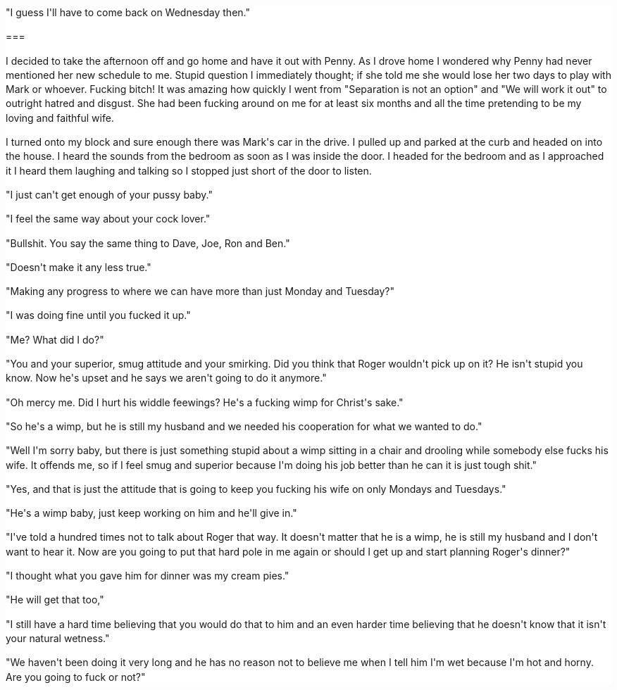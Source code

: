 "I guess I'll have to come back on Wednesday then."  

===

I decided to take the afternoon off and go home and have it out with Penny. As I drove home I wondered why Penny had never mentioned her new schedule to me. Stupid question I immediately thought; if she told me she would lose her two days to play with Mark or whoever. Fucking bitch! It was amazing how quickly I went from "Separation is not an option" and "We will work it out" to outright hatred and disgust. She had been fucking around on me for at least six months and all the time pretending to be my loving and faithful wife. 

I turned onto my block and sure enough there was Mark's car in the drive. I pulled up and parked at the curb and headed on into the house. I heard the sounds from the bedroom as soon as I was inside the door. I headed for the bedroom and as I approached it I heard them laughing and talking so I stopped just short of the door to listen. 

"I just can't get enough of your pussy baby." 

"I feel the same way about your cock lover." 

"Bullshit. You say the same thing to Dave, Joe, Ron and Ben." 

"Doesn't make it any less true." 

"Making any progress to where we can have more than just Monday and Tuesday?" 

"I was doing fine until you fucked it up." 

"Me? What did I do?" 

"You and your superior, smug attitude and your smirking. Did you think that Roger wouldn't pick up on it? He isn't stupid you know. Now he's upset and he says we aren't going to do it anymore." 

"Oh mercy me. Did I hurt his widdle feewings? He's a fucking wimp for Christ's sake." 

"So he's a wimp, but he is still my husband and we needed his cooperation for what we wanted to do." 

"Well I'm sorry baby, but there is just something stupid about a wimp sitting in a chair and drooling while somebody else fucks his wife. It offends me, so if I feel smug and superior because I'm doing his job better than he can it is just tough shit." 

"Yes, and that is just the attitude that is going to keep you fucking his wife on only Mondays and Tuesdays." 

"He's a wimp baby, just keep working on him and he'll give in." 

"I've told a hundred times not to talk about Roger that way. It doesn't matter that he is a wimp, he is still my husband and I don't want to hear it. Now are you going to put that hard pole in me again or should I get up and start planning Roger's dinner?" 

"I thought what you gave him for dinner was my cream pies." 

"He will get that too," 

"I still have a hard time believing that you would do that to him and an even harder time believing that he doesn't know that it isn't your natural wetness." 

"We haven't been doing it very long and he has no reason not to believe me when I tell him I'm wet because I'm hot and horny. Are you going to fuck or not?" 
